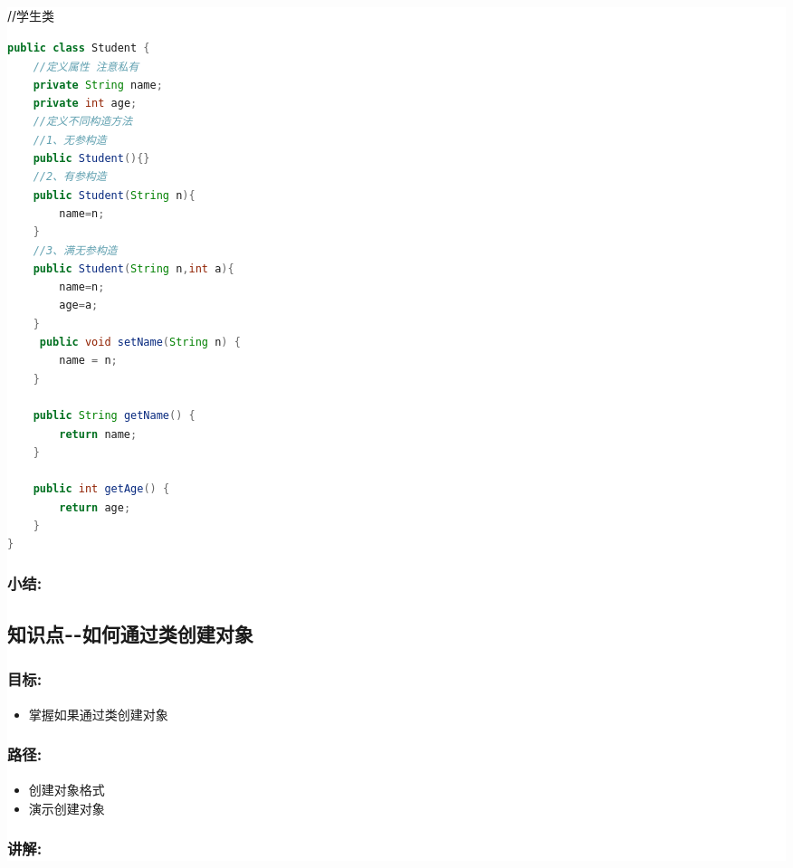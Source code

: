 //学生类

```java
public class Student {
    //定义属性 注意私有
    private String name;
    private int age;
    //定义不同构造方法
    //1、无参构造
    public Student(){}
    //2、有参构造
    public Student(String n){
        name=n;
    }
    //3、满无参构造
    public Student(String n,int a){
        name=n;
        age=a;
    }
     public void setName(String n) {
      	name = n;
    }

    public String getName() {
      	return name;
    }

    public int getAge() {
      	return age;
    }
}
```

### 小结:

```java

```

## 知识点--如何通过类创建对象

### 目标:

- 掌握如果通过类创建对象

### 路径:

- 创建对象格式
- 演示创建对象

### 讲解:

